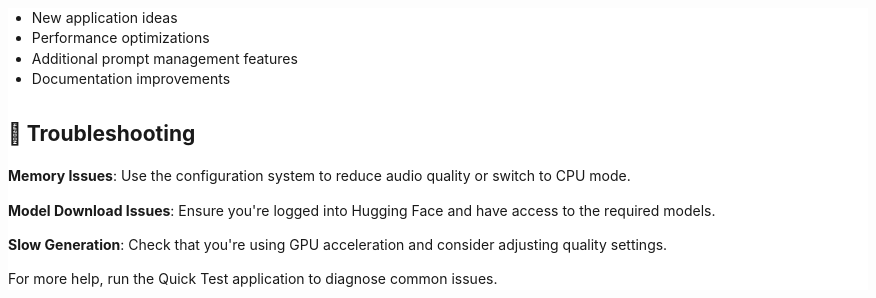 - New application ideas
- Performance optimizations
- Additional prompt management features
- Documentation improvements

## 🐛 Troubleshooting

**Memory Issues**: Use the configuration system to reduce audio quality or switch to CPU mode.

**Model Download Issues**: Ensure you're logged into Hugging Face and have access to the required models.

**Slow Generation**: Check that you're using GPU acceleration and consider adjusting quality settings.

For more help, run the Quick Test application to diagnose common issues.
